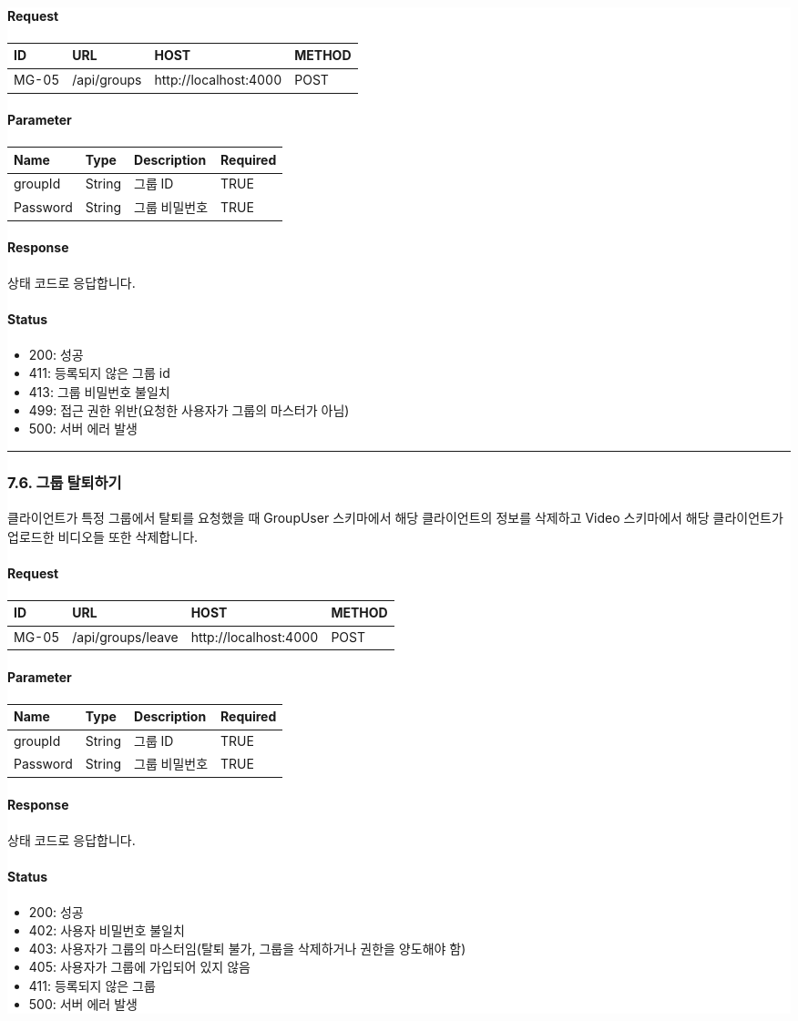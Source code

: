 #### Request

| ID | URL | HOST | METHOD |
| :--- | :--- | :--- | :--- |
| MG-05 | /api/groups | http://localhost:4000 | POST |

#### Parameter

| Name | Type | Description | Required |
| :--- | :--- | :--- | :--- |
| groupId | String | 그룹 ID | TRUE |
| Password | String | 그룹 비밀번호 | TRUE |

#### Response
상태 코드로 응답합니다.

#### Status
- 200: 성공
- 411: 등록되지 않은 그룹 id
- 413: 그룹 비밀번호 불일치
- 499: 접근 권한 위반(요청한 사용자가 그룹의 마스터가 아님)
- 500: 서버 에러 발생


___

### 7.6. 그룹 탈퇴하기
클라이언트가 특정 그룹에서 탈퇴를 요청했을 때 GroupUser 스키마에서 해당 클라이언트의 정보를 삭제하고 Video 스키마에서 해당 클라이언트가 업로드한 비디오들 또한 삭제합니다.

#### Request

| ID | URL | HOST | METHOD |
| :--- | :--- | :--- | :--- |
| MG-05 | /api/groups/leave | http://localhost:4000 | POST |

#### Parameter

| Name | Type | Description | Required |
| :--- | :--- | :--- | :--- |
| groupId | String | 그룹 ID | TRUE |
| Password | String | 그룹 비밀번호 | TRUE |

#### Response
상태 코드로 응답합니다.

#### Status
- 200: 성공
- 402: 사용자 비밀번호 불일치
- 403: 사용자가 그룹의 마스터임(탈퇴 불가, 그룹을 삭제하거나 권한을 양도해야 함)
- 405: 사용자가 그룹에 가입되어 있지 않음
- 411: 등록되지 않은 그룹
- 500: 서버 에러 발생
